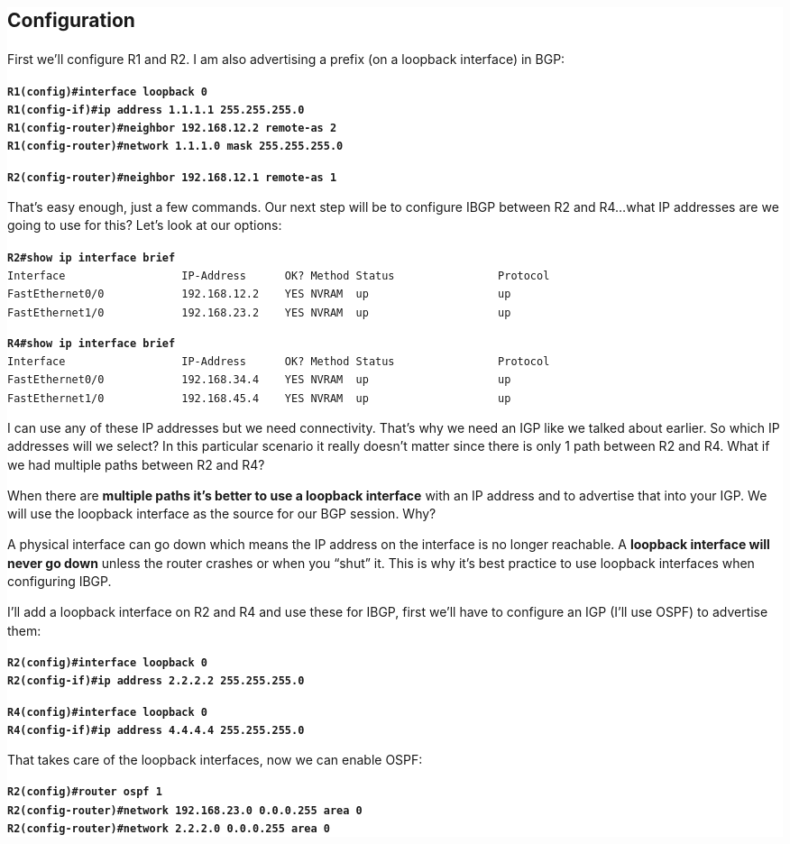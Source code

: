 ## Configuration

First we’ll configure R1 and R2. I am also advertising a prefix (on a loopback interface) in BGP:

<pre><code><strong>R1(config)#interface loopback 0
</strong><strong>R1(config-if)#ip address 1.1.1.1 255.255.255.0
</strong><strong>R1(config-router)#neighbor 192.168.12.2 remote-as 2
</strong><strong>R1(config-router)#network 1.1.1.0 mask 255.255.255.0
</strong></code></pre>

<pre><code><strong>R2(config-router)#neighbor 192.168.12.1 remote-as 1
</strong></code></pre>

That’s easy enough, just a few commands. Our next step will be to configure IBGP between R2 and R4…what IP addresses are we going to use for this? Let’s look at our options:

<pre><code><strong>R2#show ip interface brief
</strong>Interface                  IP-Address      OK? Method Status                Protocol
FastEthernet0/0            192.168.12.2    YES NVRAM  up                    up
FastEthernet1/0            192.168.23.2    YES NVRAM  up                    up
</code></pre>

<pre><code><strong>R4#show ip interface brief
</strong>Interface                  IP-Address      OK? Method Status                Protocol
FastEthernet0/0            192.168.34.4    YES NVRAM  up                    up
FastEthernet1/0            192.168.45.4    YES NVRAM  up                    up
</code></pre>

I can use any of these IP addresses but we need connectivity. That’s why we need an IGP like we talked about earlier. So which IP addresses will we select? In this particular scenario it really doesn’t matter since there is only 1 path between R2 and R4. What if we had multiple paths between R2 and R4?

When there are **multiple paths it’s better to use a loopback interface** with an IP address and to advertise that into your IGP. We will use the loopback interface as the source for our BGP session. Why?

A physical interface can go down which means the IP address on the interface is no longer reachable. A **loopback interface will never go down** unless the router crashes or when you “shut” it. This is why it’s best practice to use loopback interfaces when configuring IBGP.

I’ll add a loopback interface on R2 and R4 and use these for IBGP, first we’ll have to configure an IGP (I’ll use OSPF) to advertise them:

<pre><code><strong>R2(config)#interface loopback 0
</strong><strong>R2(config-if)#ip address 2.2.2.2 255.255.255.0
</strong></code></pre>

<pre><code><strong>R4(config)#interface loopback 0
</strong><strong>R4(config-if)#ip address 4.4.4.4 255.255.255.0
</strong></code></pre>

That takes care of the loopback interfaces, now we can enable OSPF:

<pre><code><strong>R2(config)#router ospf 1
</strong><strong>R2(config-router)#network 192.168.23.0 0.0.0.255 area 0
</strong><strong>R2(config-router)#network 2.2.2.0 0.0.0.255 area 0
</strong></code></pre>
